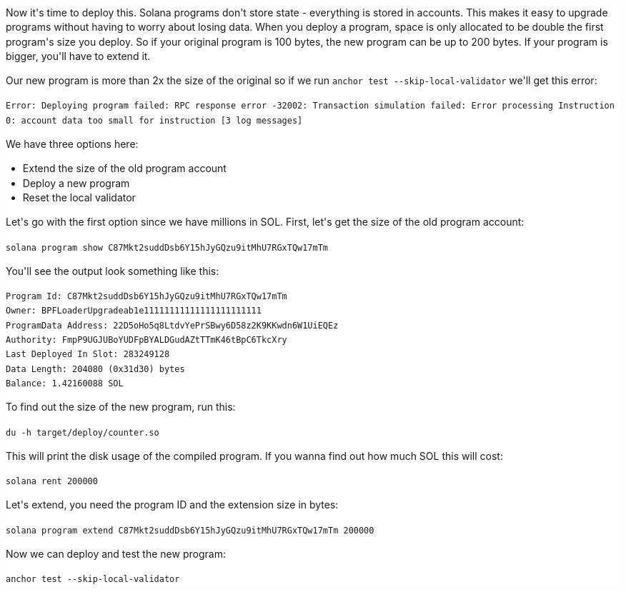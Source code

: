 Now it's time to deploy this. Solana programs don't store state - everything
is stored in accounts. This makes it easy to upgrade programs without having
to worry about losing data. When you deploy a program, space is only allocated
to be double the first program's size you deploy. So if your original program
is 100 bytes, the new program can be up to 200 bytes. If your program is
bigger, you'll have to extend it.

Our new program is more than 2x the size of the original so if we run `anchor
test --skip-local-validator` we'll get this error:

    
    
    Error: Deploying program failed: RPC response error -32002: Transaction simulation failed: Error processing Instruction 0: account data too small for instruction [3 log messages]

We have three options here:

  * Extend the size of the old program account
  * Deploy a new program
  * Reset the local validator

Let's go with the first option since we have millions in SOL. First, let's get
the size of the old program account:

    
    
    solana program show C87Mkt2suddDsb6Y15hJyGQzu9itMhU7RGxTQw17mTm

You'll see the output look something like this:

    
    
    Program Id: C87Mkt2suddDsb6Y15hJyGQzu9itMhU7RGxTQw17mTm
    Owner: BPFLoaderUpgradeab1e11111111111111111111111
    ProgramData Address: 22D5oHo5q8LtdvYePrSBwy6D58z2K9KKwdn6W1UiEQEz
    Authority: FmpP9UGJUBoYUDFpBYALDGudAZtTTmK46tBpC6TkcXry
    Last Deployed In Slot: 283249128
    Data Length: 204080 (0x31d30) bytes
    Balance: 1.42160088 SOL

To find out the size of the new program, run this:

    
    
    du -h target/deploy/counter.so

This will print the disk usage of the compiled program. If you wanna find out
how much SOL this will cost:

    
    
    solana rent 200000

Let's extend, you need the program ID and the extension size in bytes:

    
    
    solana program extend C87Mkt2suddDsb6Y15hJyGQzu9itMhU7RGxTQw17mTm 200000

Now we can deploy and test the new program:

    
    
    anchor test --skip-local-validator
